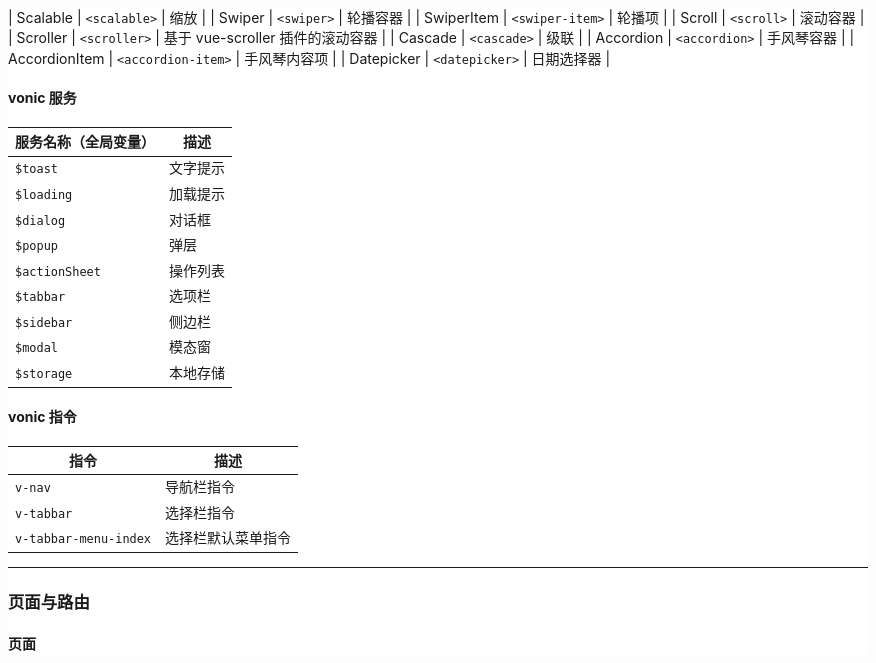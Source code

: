 | Scalable | `<scalable>` | 缩放 |
| Swiper | `<swiper>` | 轮播容器 |
| SwiperItem | `<swiper-item>` | 轮播项 |
| Scroll | `<scroll>` | 滚动容器 |
| Scroller | `<scroller>` | 基于 vue-scroller 插件的滚动容器 |
| Cascade | `<cascade>` | 级联 |
| Accordion | `<accordion>` | 手风琴容器 |
| AccordionItem | `<accordion-item>` | 手风琴内容项 |
| Datepicker | `<datepicker>` | 日期选择器 |


#### **vonic** 服务

| 服务名称（全局变量） | 描述 |
|-----|-----|
| `$toast` | 文字提示 | 
| `$loading` | 加载提示 | 
| `$dialog` | 对话框 | 
| `$popup` | 弹层 | 
| `$actionSheet` | 操作列表 | 
| `$tabbar` | 选项栏 | 
| `$sidebar` | 侧边栏 | 
| `$modal` | 模态窗 | 
| `$storage` | 本地存储 |

#### **vonic** 指令

| 指令 | 描述 |
|-----|-----|
| `v-nav` | 导航栏指令 | 
| `v-tabbar` | 选择栏指令 | 
| `v-tabbar-menu-index` | 选择栏默认菜单指令 |

<hr/>

### 页面与路由

#### 页面

